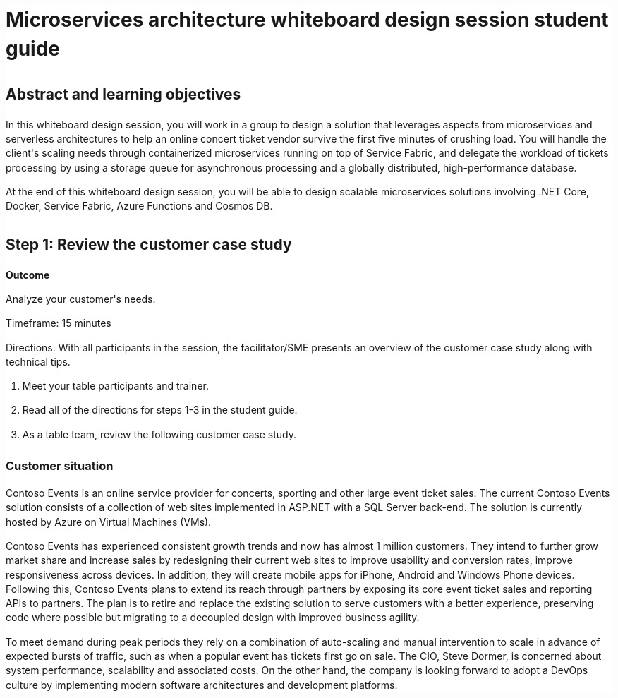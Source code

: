 

#  Microservices architecture whiteboard design session student guide

## Abstract and learning objectives 

In this whiteboard design session, you will work in a group to design a solution that leverages aspects from microservices and serverless architectures to help an online concert ticket vendor survive the first five minutes of crushing load. You will handle the client's scaling needs through containerized microservices running on top of Service Fabric, and delegate the workload of tickets processing by using a storage queue for asynchronous processing and a globally distributed, high-performance database.

At the end of this whiteboard design session, you will be able to design scalable microservices solutions involving .NET Core, Docker, Service Fabric, Azure Functions and Cosmos DB.

## Step 1: Review the customer case study 

**Outcome**

Analyze your customer's needs.

Timeframe: 15 minutes

Directions: With all participants in the session, the facilitator/SME presents an overview of the customer case study along with technical tips.

1.  Meet your table participants and trainer.

2.  Read all of the directions for steps 1-3 in the student guide.

3.  As a table team, review the following customer case study.

### Customer situation

Contoso Events is an online service provider for concerts, sporting and other large event ticket sales. The current Contoso Events solution consists of a collection of web sites implemented in ASP.NET with a SQL Server back-end. The solution is currently hosted by Azure on Virtual Machines (VMs).

Contoso Events has experienced consistent growth trends and now has almost 1 million customers. They intend to further grow market share and increase sales by redesigning their current web sites to improve usability and conversion rates, improve responsiveness across devices. In addition, they will create mobile apps for iPhone, Android and Windows Phone devices. Following this, Contoso Events plans to extend its reach through partners by exposing its core event ticket sales and reporting APIs to partners. The plan is to retire and replace the existing solution to serve customers with a better experience, preserving code where possible but migrating to a decoupled design with improved business agility.

To meet demand during peak periods they rely on a combination of auto-scaling and manual intervention to scale in advance of expected bursts of traffic, such as when a popular event has tickets first go on sale. The CIO, Steve Dormer, is concerned about system performance, scalability and associated costs.  On the other hand, the company is looking forward to adopt a DevOps culture by implementing modern software architectures and development platforms.
